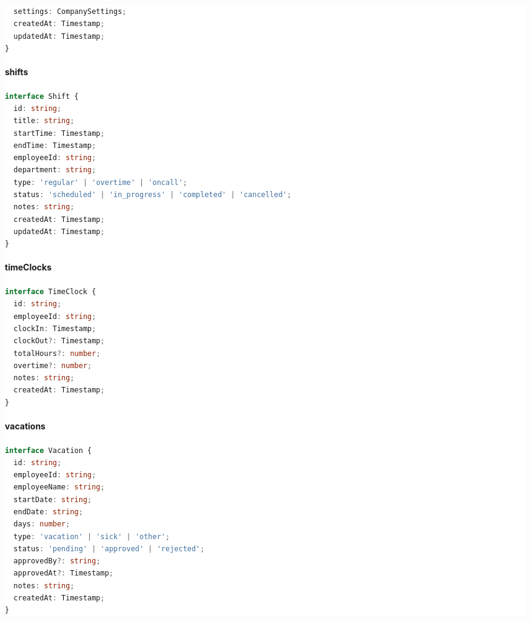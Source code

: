```typescript
  settings: CompanySettings;
  createdAt: Timestamp;
  updatedAt: Timestamp;
}
```

#### shifts
```typescript
interface Shift {
  id: string;
  title: string;
  startTime: Timestamp;
  endTime: Timestamp;
  employeeId: string;
  department: string;
  type: 'regular' | 'overtime' | 'oncall';
  status: 'scheduled' | 'in_progress' | 'completed' | 'cancelled';
  notes: string;
  createdAt: Timestamp;
  updatedAt: Timestamp;
}
```

#### timeClocks
```typescript
interface TimeClock {
  id: string;
  employeeId: string;
  clockIn: Timestamp;
  clockOut?: Timestamp;
  totalHours?: number;
  overtime?: number;
  notes: string;
  createdAt: Timestamp;
}
```

#### vacations
```typescript
interface Vacation {
  id: string;
  employeeId: string;
  employeeName: string;
  startDate: string;
  endDate: string;
  days: number;
  type: 'vacation' | 'sick' | 'other';
  status: 'pending' | 'approved' | 'rejected';
  approvedBy?: string;
  approvedAt?: Timestamp;
  notes: string;
  createdAt: Timestamp;
}
```
